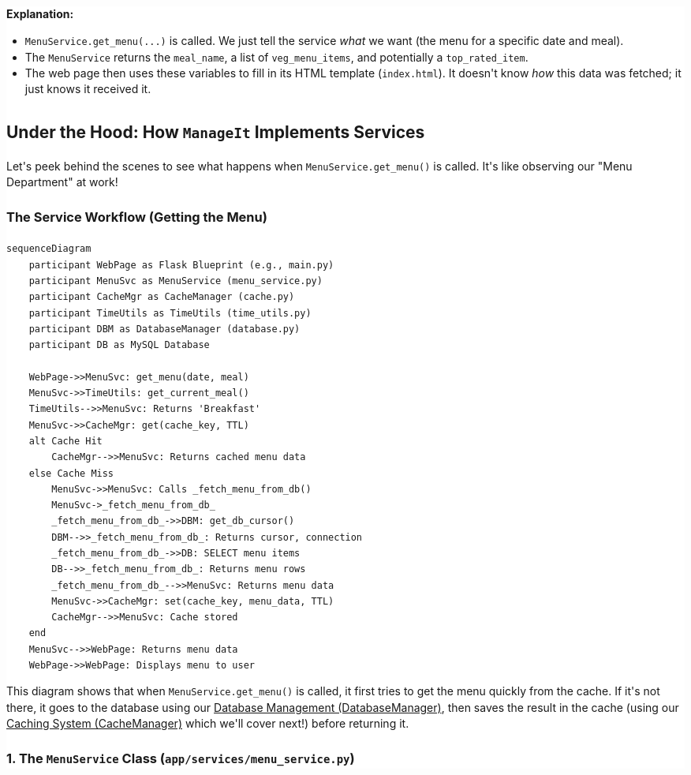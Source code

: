 **Explanation:**
*   `MenuService.get_menu(...)` is called. We just tell the service *what* we want (the menu for a specific date and meal).
*   The `MenuService` returns the `meal_name`, a list of `veg_menu_items`, and potentially a `top_rated_item`.
*   The web page then uses these variables to fill in its HTML template (`index.html`). It doesn't know *how* this data was fetched; it just knows it received it.

## Under the Hood: How `ManageIt` Implements Services

Let's peek behind the scenes to see what happens when `MenuService.get_menu()` is called. It's like observing our "Menu Department" at work!

### The Service Workflow (Getting the Menu)

```mermaid
sequenceDiagram
    participant WebPage as Flask Blueprint (e.g., main.py)
    participant MenuSvc as MenuService (menu_service.py)
    participant CacheMgr as CacheManager (cache.py)
    participant TimeUtils as TimeUtils (time_utils.py)
    participant DBM as DatabaseManager (database.py)
    participant DB as MySQL Database

    WebPage->>MenuSvc: get_menu(date, meal)
    MenuSvc->>TimeUtils: get_current_meal()
    TimeUtils-->>MenuSvc: Returns 'Breakfast'
    MenuSvc->>CacheMgr: get(cache_key, TTL)
    alt Cache Hit
        CacheMgr-->>MenuSvc: Returns cached menu data
    else Cache Miss
        MenuSvc->>MenuSvc: Calls _fetch_menu_from_db()
        MenuSvc->_fetch_menu_from_db_
        _fetch_menu_from_db_->>DBM: get_db_cursor()
        DBM-->>_fetch_menu_from_db_: Returns cursor, connection
        _fetch_menu_from_db_->>DB: SELECT menu items
        DB-->>_fetch_menu_from_db_: Returns menu rows
        _fetch_menu_from_db_-->>MenuSvc: Returns menu data
        MenuSvc->>CacheMgr: set(cache_key, menu_data, TTL)
        CacheMgr-->>MenuSvc: Cache stored
    end
    MenuSvc-->>WebPage: Returns menu data
    WebPage->>WebPage: Displays menu to user
```

This diagram shows that when `MenuService.get_menu()` is called, it first tries to get the menu quickly from the cache. If it's not there, it goes to the database using our [Database Management (DatabaseManager)](03_database_management__databasemanager__.md), then saves the result in the cache (using our [Caching System (CacheManager)](06_caching_system__cachemanager__.md) which we'll cover next!) before returning it.

### 1. The `MenuService` Class (`app/services/menu_service.py`)
